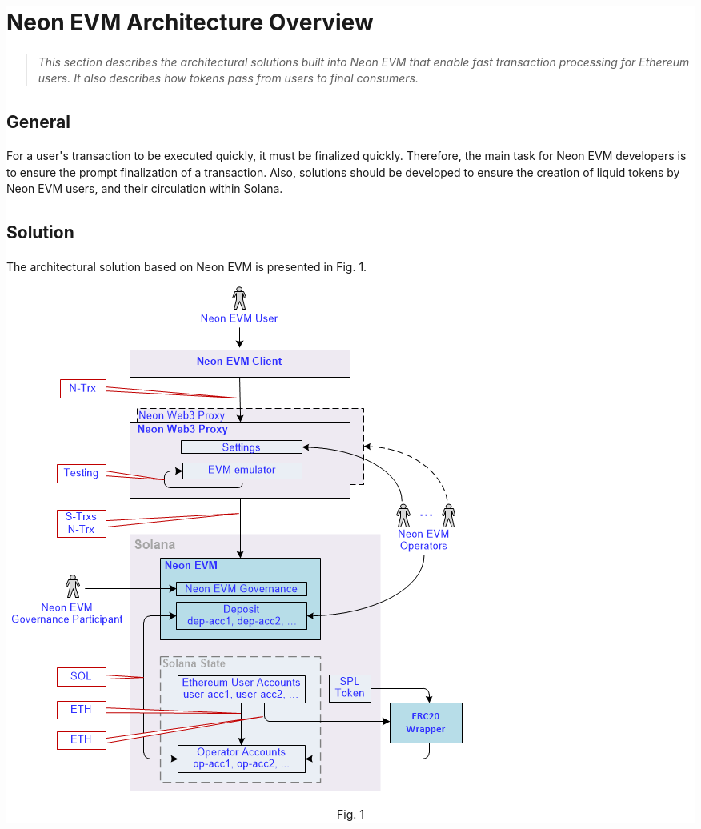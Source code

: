 # Neon EVM Architecture Overview

> *This section describes the architectural solutions built into Neon EVM that enable fast transaction processing for Ethereum users. It also describes how tokens pass from users to final consumers.*


## General

For a user's transaction to be executed quickly, it must be finalized quickly. Therefore, the main task for Neon EVM developers is to ensure the prompt finalization of a transaction. Also, solutions should be developed to ensure the creation of liquid tokens by Neon EVM users, and their circulation within Solana.

## Solution

The architectural solution based on Neon EVM is presented in Fig. 1.

<p align="center">

![](./testnet/images/arch-neon-1.png) </p>  
<p align="center"> Fig. 1 </p>  
